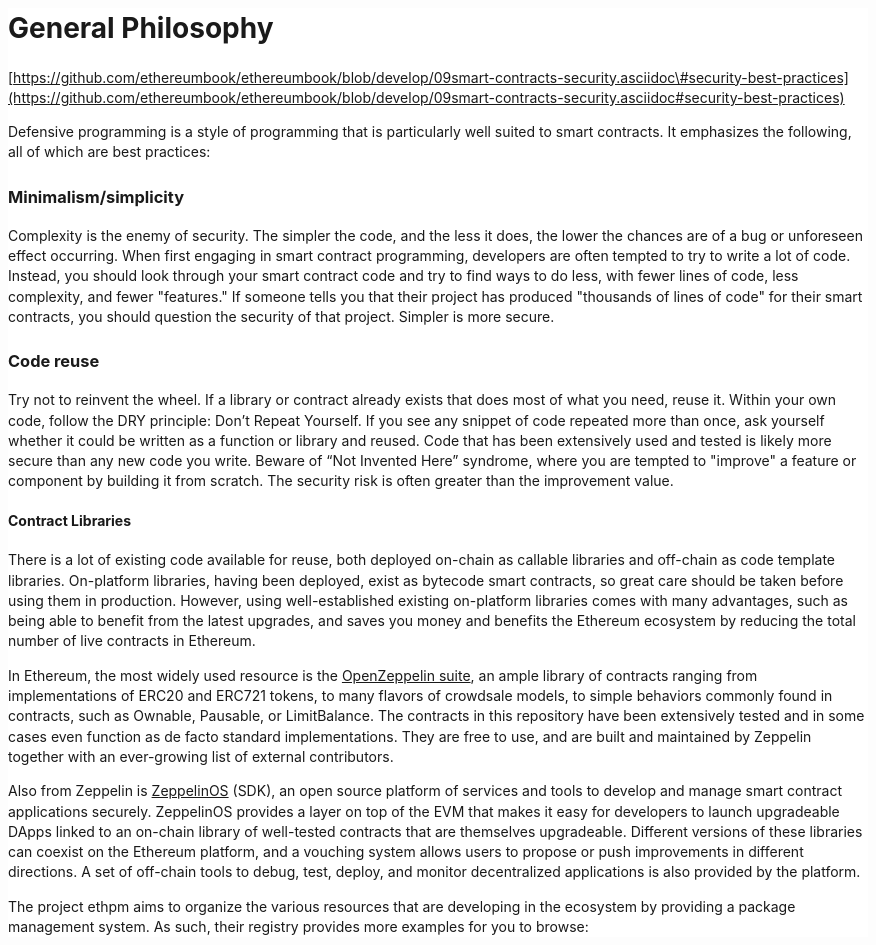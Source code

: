# General Philosophy

[https://github.com/ethereumbook/ethereumbook/blob/develop/09smart-contracts-security.asciidoc\#security-best-practices](https://github.com/ethereumbook/ethereumbook/blob/develop/09smart-contracts-security.asciidoc#security-best-practices)

Defensive programming is a style of programming that is particularly well suited to smart contracts. It emphasizes the following, all of which are best practices:

### Minimalism/simplicity

Complexity is the enemy of security. The simpler the code, and the less it does, the lower the chances are of a bug or unforeseen effect occurring. When first engaging in smart contract programming, developers are often tempted to try to write a lot of code. Instead, you should look through your smart contract code and try to find ways to do less, with fewer lines of code, less complexity, and fewer "features." If someone tells you that their project has produced "thousands of lines of code" for their smart contracts, you should question the security of that project. Simpler is more secure.

### Code reuse

Try not to reinvent the wheel. If a library or contract already exists that does most of what you need, reuse it. Within your own code, follow the DRY principle: Don’t Repeat Yourself. If you see any snippet of code repeated more than once, ask yourself whether it could be written as a function or library and reused. Code that has been extensively used and tested is likely more secure than any new code you write. Beware of “Not Invented Here” syndrome, where you are tempted to "improve" a feature or component by building it from scratch. The security risk is often greater than the improvement value.

#### Contract Libraries

There is a lot of existing code available for reuse, both deployed on-chain as callable libraries and off-chain as code template libraries. On-platform libraries, having been deployed, exist as bytecode smart contracts, so great care should be taken before using them in production. However, using well-established existing on-platform libraries comes with many advantages, such as being able to benefit from the latest upgrades, and saves you money and benefits the Ethereum ecosystem by reducing the total number of live contracts in Ethereum.

In Ethereum, the most widely used resource is the [OpenZeppelin suite](https://openzeppelin.org/), an ample library of contracts ranging from implementations of ERC20 and ERC721 tokens, to many flavors of crowdsale models, to simple behaviors commonly found in contracts, such as Ownable, Pausable, or LimitBalance. The contracts in this repository have been extensively tested and in some cases even function as de facto standard implementations. They are free to use, and are built and maintained by Zeppelin together with an ever-growing list of external contributors.

Also from Zeppelin is [ZeppelinOS](https://openzeppelin.com/sdk/) \(SDK\), an open source platform of services and tools to develop and manage smart contract applications securely. ZeppelinOS provides a layer on top of the EVM that makes it easy for developers to launch upgradeable DApps linked to an on-chain library of well-tested contracts that are themselves upgradeable. Different versions of these libraries can coexist on the Ethereum platform, and a vouching system allows users to propose or push improvements in different directions. A set of off-chain tools to debug, test, deploy, and monitor decentralized applications is also provided by the platform.

The project ethpm aims to organize the various resources that are developing in the ecosystem by providing a package management system. As such, their registry provides more examples for you to browse:

